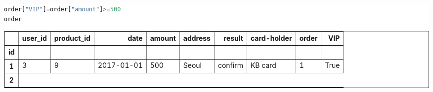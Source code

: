 



```python
order["VIP"]=order["amount"]>=500
order
```




<div>
<style scoped>
    .dataframe tbody tr th:only-of-type {
        vertical-align: middle;
    }

    .dataframe tbody tr th {
        vertical-align: top;
    }

    .dataframe thead th {
        text-align: right;
    }
</style>
<table border="1" class="dataframe">
  <thead>
    <tr style="text-align: right;">
      <th></th>
      <th>user_id</th>
      <th>product_id</th>
      <th>date</th>
      <th>amount</th>
      <th>address</th>
      <th>result</th>
      <th>card-holder</th>
      <th>order</th>
      <th>VIP</th>
    </tr>
    <tr>
      <th>id</th>
      <th></th>
      <th></th>
      <th></th>
      <th></th>
      <th></th>
      <th></th>
      <th></th>
      <th></th>
      <th></th>
    </tr>
  </thead>
  <tbody>
    <tr>
      <th>1</th>
      <td>3</td>
      <td>9</td>
      <td>2017-01-01</td>
      <td>500</td>
      <td>Seoul</td>
      <td>confirm</td>
      <td>KB card</td>
      <td>1</td>
      <td>True</td>
    </tr>
    <tr>
      <th>2</th>